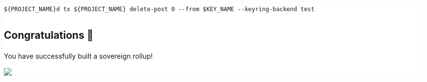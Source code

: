 ```
${PROJECT_NAME}d tx ${PROJECT_NAME} delete-post 0 --from $KEY_NAME --keyring-backend test
```

## Congratulations 🎉
You have successfully built a sovereign rollup! 

<img src="https://itrocket.net/logo.svg" style="width: 100%; fill: white" />
